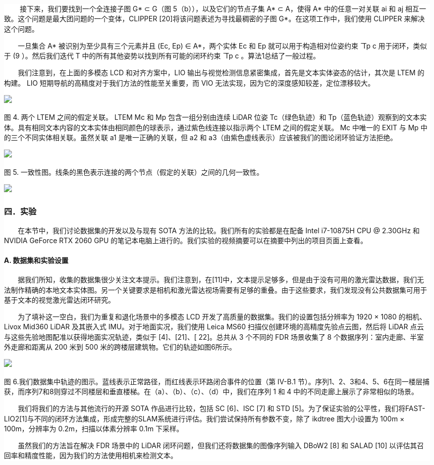 　　接下来，我们要找到一个全连接子图 G\* ⊂ G（图 5（b）），以及它们的节点子集 A\* ⊂ A，使得 A\* 中的任意一对关联 ai 和 aj 相互一致。这个问题是最大团问题的一个变体，CLIPPER \[20]将该问题表述为寻找最稠密的子图 G\*。在这项工作中，我们使用 CLIPPER 来解决这个问题。


　　一旦集合 A\* 被识别为至少具有三个元素并且 (Ec, Ep) ∈ A\*，两个实体 Ec 和 Ep 就可以用于构造相对位姿约束 ̄ Tp c 用于闭环，类似于 (9 ）。然后我们迭代 T 中的所有其他姿势以找到所有可能的闭环约束 ̄ Tp c 。算法1总结了一般过程。


　　我们注意到，在上面的多模态 LCD 和对齐方案中，LIO 输出与视觉检测信息紧密集成，首先是文本实体姿态的估计，其次是 LTEM 的构建。 LIO 短期导航的高精度对于我们方法的性能至关重要，而 VIO 无法实现，因为它的深度感知较差，定位漂移较大。


[![](https://img2024.cnblogs.com/blog/2226321/202410/2226321-20241024174527084-960751778.png)](https://github.com)


图 4\. 两个 LTEM 之间的假定关联。 LTEM Mc 和 Mp 包含一组分别由连续 LiDAR 位姿 Tc（绿色轨迹）和 Tp（蓝色轨迹）观察到的文本实体。具有相同文本内容的文本实体由相同颜色的球表示，通过紫色线连接以指示两个 LTEM 之间的假定关联。 Mc 中唯一的 EXIT 与 Mp 中的三个不同实体相关联。虽然关联 a1 是唯一正确的关联，但 a2 和 a3（由紫色虚线表示）应该被我们的图论闭环验证方法拒绝。


[![](https://img2024.cnblogs.com/blog/2226321/202410/2226321-20241024174650755-229159131.png)](https://github.com)


图 5\. 一致性图。线条的黑色表示连接的两个节点（假定的关联）之间的几何一致性。


[![](https://img2024.cnblogs.com/blog/2226321/202410/2226321-20241024175530102-1382323003.png)](https://github.com)


### 四．实验


　　在本节中，我们讨论数据集的开发以及与现有 SOTA 方法的比较。我们所有的实验都是在配备 Intel i7\-10875H CPU @ 2\.30GHz 和 NVIDIA GeForce RTX 2060 GPU 的笔记本电脑上进行的。我们实验的视频摘要可以在摘要中列出的项目页面上查看。


#### A. 数据集和实验设置


　　据我们所知，收集的数据集很少关注文本提示。我们注意到，在\[11]中，文本提示足够多，但是由于没有可用的激光雷达数据，我们无法制作精确的本地文本实体图。另一个关键要求是相机和激光雷达视场需要有足够的重叠。由于这些要求，我们发现没有公共数据集可用于基于文本的视觉激光雷达闭环研究。


　　为了填补这一空白，我们为重复和退化场景中的多模态 LCD 开发了高质量的数据集。我们的设置包括分辨率为 1920 × 1080 的相机、Livox Mid360 LiDAR 及其嵌入式 IMU。对于地面实况，我们使用 Leica MS60 扫描仪创建环境的高精度先验点云图，然后将 LiDAR 点云与这些先验地图配准以获得地面实况轨迹，类似于 \[4]、\[21]、\[ 22]。总共从 3 个不同的 FDR 场景收集了 8 个数据序列：室内走廊、半室外走廊和距离从 200 米到 500 米的跨楼层建筑物。它们的轨迹如图6所示。


[![](https://img2024.cnblogs.com/blog/2226321/202410/2226321-20241024180946914-335617396.png)](https://github.com)


图 6\.我们数据集中轨迹的图示。蓝线表示正常路径，而红线表示环路闭合事件的位置（第 IV\-B.1 节）。序列1、2、3和4、5、6在同一楼层捕获，而序列7和8则穿过不同楼层和垂直楼梯。在（a）、（b）、（c）、（d）中，我们在序列 1 和 4 中的不同走廊上展示了非常相似的场景。


　　我们将我们的方法与其他流行的开源 SOTA 作品进行比较，包括 SC \[6]、ISC \[7] 和 STD \[5]。为了保证实验的公平性，我们将FAST\-LIO2\[1]与不同的闭环方法集成，形成完整的SLAM系统进行评估。我们尝试保持所有参数不变，除了 ikdtree 图大小设置为 100m × 100m，分辨率为 0\.2m，扫描以体素分辨率 0\.1m 下采样。


　　虽然我们的方法旨在解决 FDR 场景中的 LiDAR 闭环问题，但我们还将数据集的图像序列输入 DBoW2 \[8] 和 SALAD \[10] 以评估其召回率和精度性能，因为我们的方法使用相机来检测文本。
